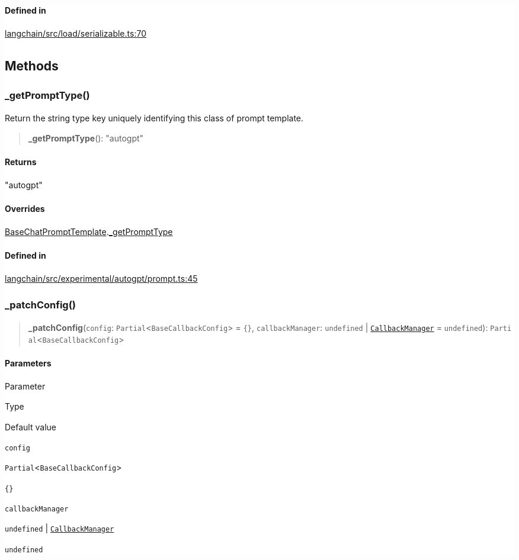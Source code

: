 #### Defined in[](#defined-in-19 "Direct link to Defined in")

[langchain/src/load/serializable.ts:70](https://github.com/hwchase17/langchainjs/blob/1c1274d/langchain/src/load/serializable.ts#L70)

Methods[](#methods "Direct link to Methods")
---------------------------------------------

### \_getPromptType()[](#_getprompttype "Direct link to _getprompttype")

Return the string type key uniquely identifying this class of prompt template.

> **\_getPromptType**(): "autogpt"

#### Returns[](#returns-5 "Direct link to Returns")

"autogpt"

#### Overrides[](#overrides-1 "Direct link to Overrides")

[BaseChatPromptTemplate](/docs/api/prompts/classes/BaseChatPromptTemplate).[\_getPromptType](/docs/api/prompts/classes/BaseChatPromptTemplate#_getprompttype)

#### Defined in[](#defined-in-20 "Direct link to Defined in")

[langchain/src/experimental/autogpt/prompt.ts:45](https://github.com/hwchase17/langchainjs/blob/1c1274d/langchain/src/experimental/autogpt/prompt.ts#L45)

### \_patchConfig()[](#_patchconfig "Direct link to _patchconfig")

> **\_patchConfig**(`config`: `Partial`<`BaseCallbackConfig`\> = `{}`, `callbackManager`: `undefined` | [`CallbackManager`](/docs/api/callbacks/classes/CallbackManager) = `undefined`): `Partial`<`BaseCallbackConfig`\>

#### Parameters[](#parameters-2 "Direct link to Parameters")

Parameter

Type

Default value

`config`

`Partial`<`BaseCallbackConfig`\>

`{}`

`callbackManager`

`undefined` | [`CallbackManager`](/docs/api/callbacks/classes/CallbackManager)

`undefined`
